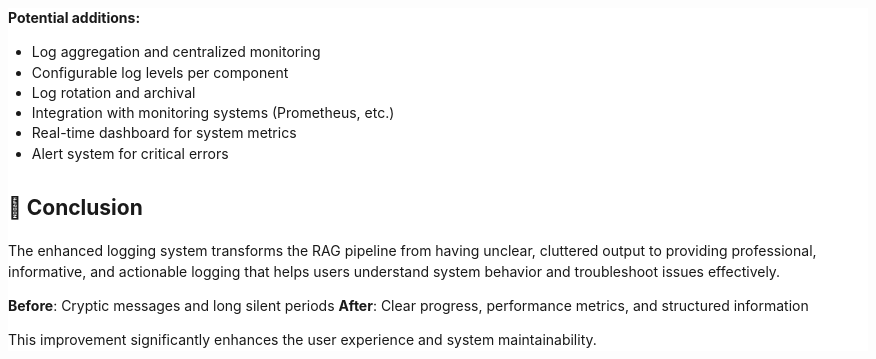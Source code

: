 **Potential additions:**
- Log aggregation and centralized monitoring
- Configurable log levels per component  
- Log rotation and archival
- Integration with monitoring systems (Prometheus, etc.)
- Real-time dashboard for system metrics
- Alert system for critical errors

## 🎉 Conclusion

The enhanced logging system transforms the RAG pipeline from having unclear, cluttered output to providing professional, informative, and actionable logging that helps users understand system behavior and troubleshoot issues effectively.

**Before**: Cryptic messages and long silent periods
**After**: Clear progress, performance metrics, and structured information

This improvement significantly enhances the user experience and system maintainability. 